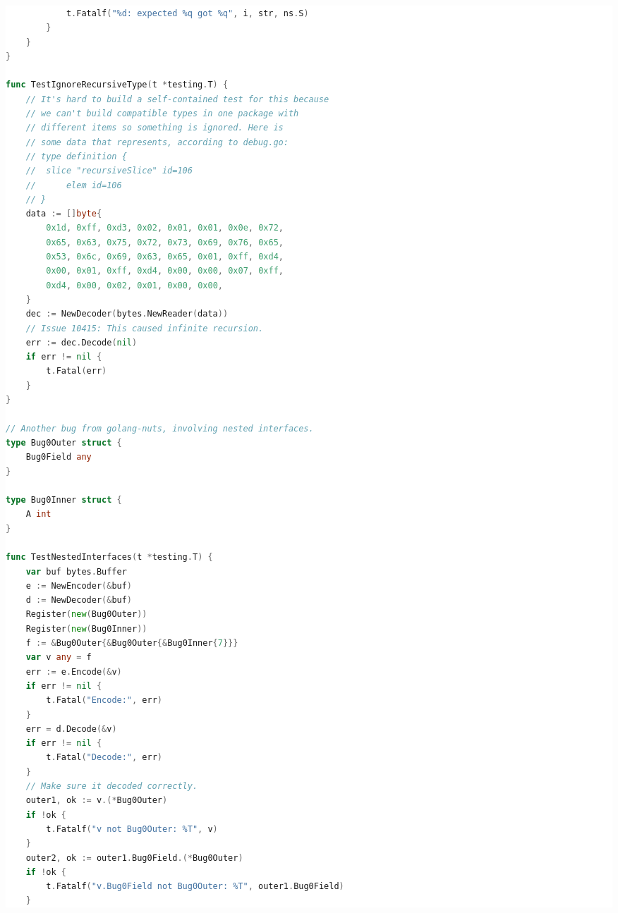 ```go
			t.Fatalf("%d: expected %q got %q", i, str, ns.S)
		}
	}
}

func TestIgnoreRecursiveType(t *testing.T) {
	// It's hard to build a self-contained test for this because
	// we can't build compatible types in one package with
	// different items so something is ignored. Here is
	// some data that represents, according to debug.go:
	// type definition {
	//	slice "recursiveSlice" id=106
	//		elem id=106
	// }
	data := []byte{
		0x1d, 0xff, 0xd3, 0x02, 0x01, 0x01, 0x0e, 0x72,
		0x65, 0x63, 0x75, 0x72, 0x73, 0x69, 0x76, 0x65,
		0x53, 0x6c, 0x69, 0x63, 0x65, 0x01, 0xff, 0xd4,
		0x00, 0x01, 0xff, 0xd4, 0x00, 0x00, 0x07, 0xff,
		0xd4, 0x00, 0x02, 0x01, 0x00, 0x00,
	}
	dec := NewDecoder(bytes.NewReader(data))
	// Issue 10415: This caused infinite recursion.
	err := dec.Decode(nil)
	if err != nil {
		t.Fatal(err)
	}
}

// Another bug from golang-nuts, involving nested interfaces.
type Bug0Outer struct {
	Bug0Field any
}

type Bug0Inner struct {
	A int
}

func TestNestedInterfaces(t *testing.T) {
	var buf bytes.Buffer
	e := NewEncoder(&buf)
	d := NewDecoder(&buf)
	Register(new(Bug0Outer))
	Register(new(Bug0Inner))
	f := &Bug0Outer{&Bug0Outer{&Bug0Inner{7}}}
	var v any = f
	err := e.Encode(&v)
	if err != nil {
		t.Fatal("Encode:", err)
	}
	err = d.Decode(&v)
	if err != nil {
		t.Fatal("Decode:", err)
	}
	// Make sure it decoded correctly.
	outer1, ok := v.(*Bug0Outer)
	if !ok {
		t.Fatalf("v not Bug0Outer: %T", v)
	}
	outer2, ok := outer1.Bug0Field.(*Bug0Outer)
	if !ok {
		t.Fatalf("v.Bug0Field not Bug0Outer: %T", outer1.Bug0Field)
	}
```